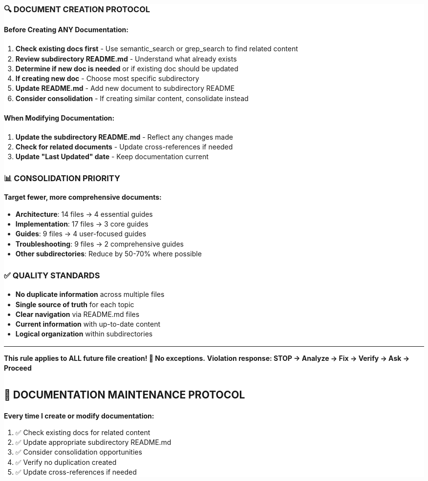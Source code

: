 ### 🔍 **DOCUMENT CREATION PROTOCOL** 

#### **Before Creating ANY Documentation:**
1. **Check existing docs first** - Use semantic_search or grep_search to find related content
2. **Review subdirectory README.md** - Understand what already exists
3. **Determine if new doc is needed** or if existing doc should be updated
4. **If creating new doc** - Choose most specific subdirectory
5. **Update README.md** - Add new document to subdirectory README
6. **Consider consolidation** - If creating similar content, consolidate instead

#### **When Modifying Documentation:**
1. **Update the subdirectory README.md** - Reflect any changes made
2. **Check for related documents** - Update cross-references if needed
3. **Update "Last Updated" date** - Keep documentation current

### 📊 **CONSOLIDATION PRIORITY**
**Target fewer, more comprehensive documents:**
- **Architecture**: 14 files → 4 essential guides
- **Implementation**: 17 files → 3 core guides  
- **Guides**: 9 files → 4 user-focused guides
- **Troubleshooting**: 9 files → 2 comprehensive guides
- **Other subdirectories**: Reduce by 50-70% where possible

### ✅ **QUALITY STANDARDS**
- **No duplicate information** across multiple files
- **Single source of truth** for each topic
- **Clear navigation** via README.md files
- **Current information** with up-to-date content
- **Logical organization** within subdirectories

---
**This rule applies to ALL future file creation! 🚫 No exceptions.**
**Violation response: STOP → Analyze → Fix → Verify → Ask → Proceed**

## 🔄 **DOCUMENTATION MAINTENANCE PROTOCOL**
**Every time I create or modify documentation:**
1. ✅ Check existing docs for related content
2. ✅ Update appropriate subdirectory README.md
3. ✅ Consider consolidation opportunities  
4. ✅ Verify no duplication created
5. ✅ Update cross-references if needed